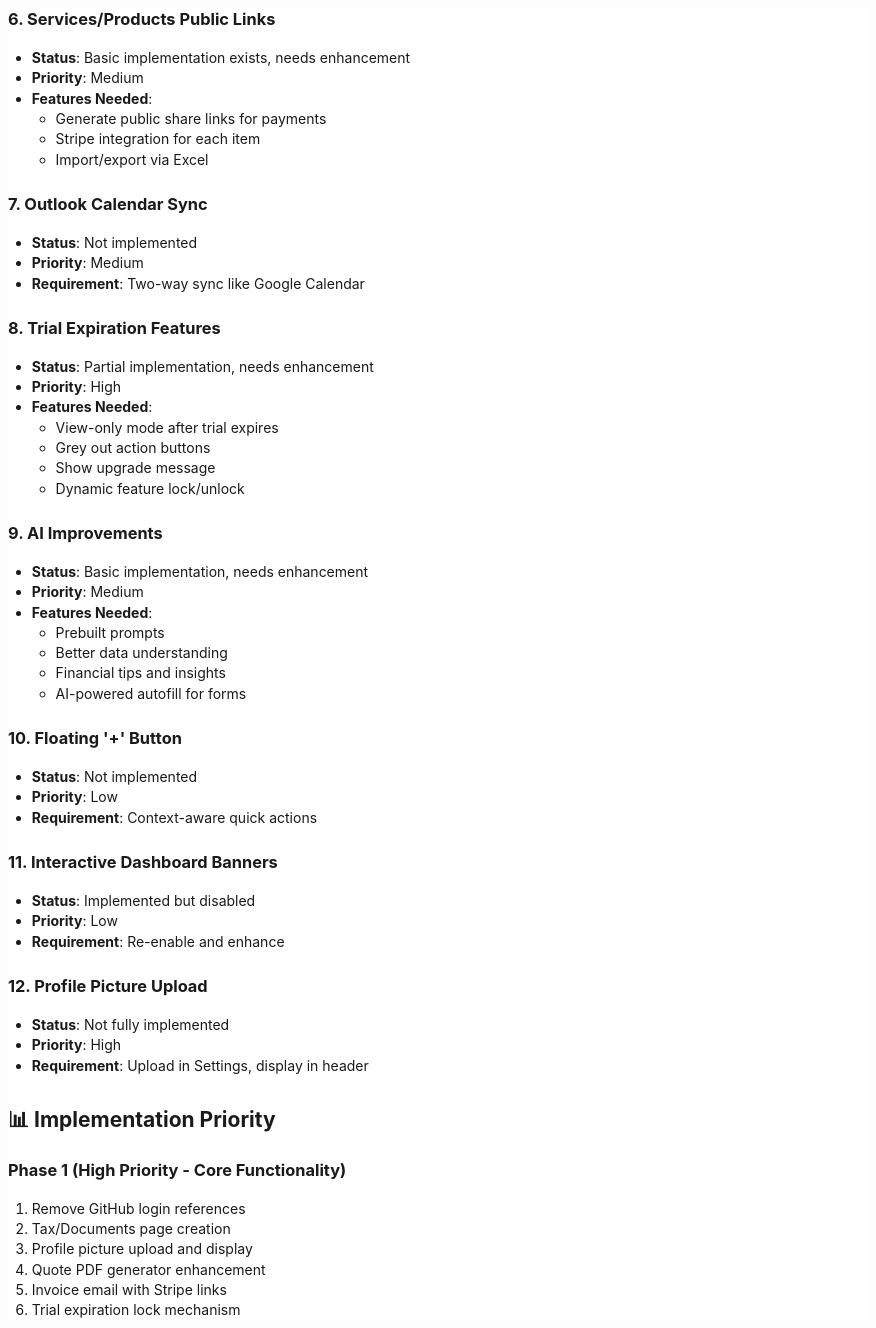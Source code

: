 ### 6. Services/Products Public Links
- **Status**: Basic implementation exists, needs enhancement
- **Priority**: Medium
- **Features Needed**:
  - Generate public share links for payments
  - Stripe integration for each item
  - Import/export via Excel

### 7. Outlook Calendar Sync
- **Status**: Not implemented
- **Priority**: Medium
- **Requirement**: Two-way sync like Google Calendar

### 8. Trial Expiration Features
- **Status**: Partial implementation, needs enhancement
- **Priority**: High
- **Features Needed**:
  - View-only mode after trial expires
  - Grey out action buttons
  - Show upgrade message
  - Dynamic feature lock/unlock

### 9. AI Improvements
- **Status**: Basic implementation, needs enhancement
- **Priority**: Medium
- **Features Needed**:
  - Prebuilt prompts
  - Better data understanding
  - Financial tips and insights
  - AI-powered autofill for forms

### 10. Floating '+' Button
- **Status**: Not implemented
- **Priority**: Low
- **Requirement**: Context-aware quick actions

### 11. Interactive Dashboard Banners
- **Status**: Implemented but disabled
- **Priority**: Low
- **Requirement**: Re-enable and enhance

### 12. Profile Picture Upload
- **Status**: Not fully implemented
- **Priority**: High
- **Requirement**: Upload in Settings, display in header

## 📊 Implementation Priority

### Phase 1 (High Priority - Core Functionality)
1. Remove GitHub login references
2. Tax/Documents page creation
3. Profile picture upload and display
4. Quote PDF generator enhancement
5. Invoice email with Stripe links
6. Trial expiration lock mechanism
